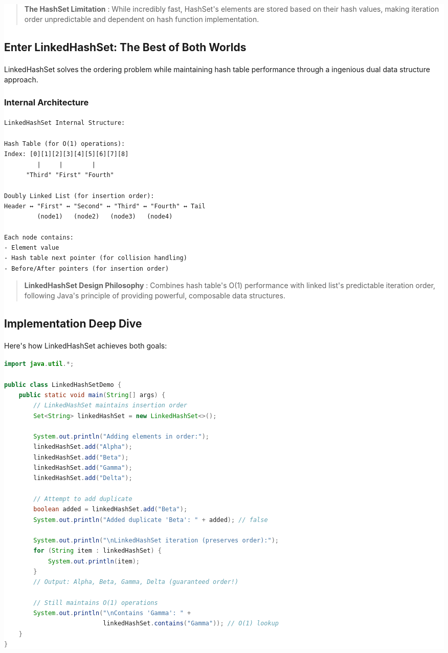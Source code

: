 > **The HashSet Limitation** : While incredibly fast, HashSet's elements are stored based on their hash values, making iteration order unpredictable and dependent on hash function implementation.

## Enter LinkedHashSet: The Best of Both Worlds

LinkedHashSet solves the ordering problem while maintaining hash table performance through a ingenious dual data structure approach.

### Internal Architecture

```
LinkedHashSet Internal Structure:

Hash Table (for O(1) operations):
Index: [0][1][2][3][4][5][6][7][8]
         |     |        |
      "Third" "First" "Fourth"

Doubly Linked List (for insertion order):
Header ↔ "First" ↔ "Second" ↔ "Third" ↔ "Fourth" ↔ Tail
         (node1)   (node2)   (node3)   (node4)

Each node contains:
- Element value
- Hash table next pointer (for collision handling)
- Before/After pointers (for insertion order)
```

> **LinkedHashSet Design Philosophy** : Combines hash table's O(1) performance with linked list's predictable iteration order, following Java's principle of providing powerful, composable data structures.

## Implementation Deep Dive

Here's how LinkedHashSet achieves both goals:

```java
import java.util.*;

public class LinkedHashSetDemo {
    public static void main(String[] args) {
        // LinkedHashSet maintains insertion order
        Set<String> linkedHashSet = new LinkedHashSet<>();
      
        System.out.println("Adding elements in order:");
        linkedHashSet.add("Alpha");
        linkedHashSet.add("Beta"); 
        linkedHashSet.add("Gamma");
        linkedHashSet.add("Delta");
      
        // Attempt to add duplicate
        boolean added = linkedHashSet.add("Beta");
        System.out.println("Added duplicate 'Beta': " + added); // false
      
        System.out.println("\nLinkedHashSet iteration (preserves order):");
        for (String item : linkedHashSet) {
            System.out.println(item);
        }
        // Output: Alpha, Beta, Gamma, Delta (guaranteed order!)
      
        // Still maintains O(1) operations
        System.out.println("\nContains 'Gamma': " + 
                           linkedHashSet.contains("Gamma")); // O(1) lookup
    }
}
```